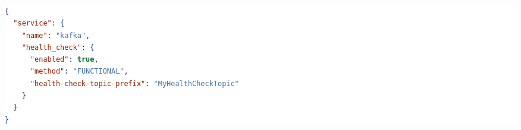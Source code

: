 ```json
{
  "service": {
    "name": "kafka",
    "health_check": {
      "enabled": true,
      "method": "FUNCTIONAL",
      "health-check-topic-prefix": "MyHealthCheckTopic"
    }
  }
}
```
